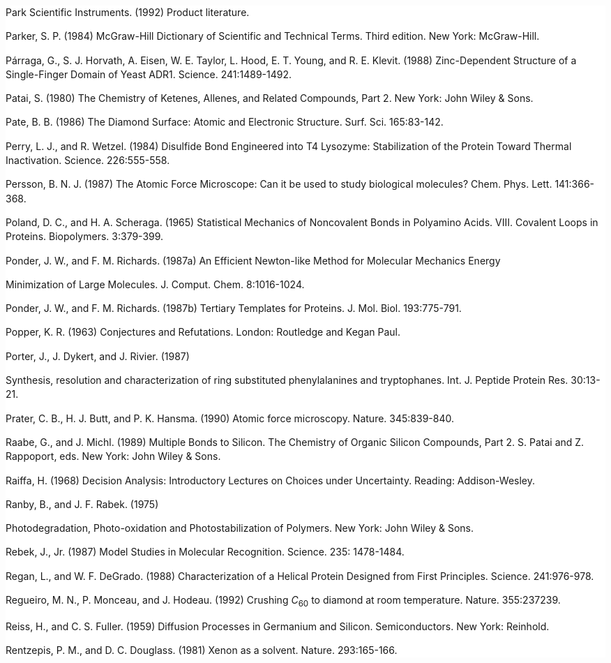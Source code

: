 Park Scientific Instruments. (1992) Product literature.

Parker, S. P. (1984) McGraw-Hill Dictionary of Scientific and Technical Terms. Third edition. New York: McGraw-Hill.

Párraga, G., S. J. Horvath, A. Eisen, W. E. Taylor, L. Hood, E. T. Young, and R. E. Klevit. (1988) Zinc-Dependent Structure of a Single-Finger Domain of Yeast ADR1. Science. 241:1489-1492.

Patai, S. (1980) The Chemistry of Ketenes, Allenes, and Related Compounds, Part 2. New York: John Wiley \& Sons.

Pate, B. B. (1986) The Diamond Surface: Atomic and Electronic Structure. Surf. Sci. 165:83-142.

Perry, L. J., and R. Wetzel. (1984) Disulfide Bond Engineered into T4 Lysozyme: Stabilization of the Protein Toward Thermal Inactivation. Science. 226:555-558.

Persson, B. N. J. (1987) The Atomic Force Microscope: Can it be used to study biological molecules? Chem. Phys. Lett. 141:366-368.

Poland, D. C., and H. A. Scheraga. (1965) Statistical Mechanics of Noncovalent Bonds in Polyamino Acids. VIII. Covalent Loops in Proteins. Biopolymers. 3:379-399.

Ponder, J. W., and F. M. Richards. (1987a) An Efficient Newton-like Method for Molecular Mechanics Energy

Minimization of Large Molecules. J. Comput. Chem. 8:1016-1024.

Ponder, J. W., and F. M. Richards. (1987b) Tertiary Templates for Proteins. J. Mol. Biol. 193:775-791.

Popper, K. R. (1963) Conjectures and Refutations. London: Routledge and Kegan Paul.

Porter, J., J. Dykert, and J. Rivier. (1987)

Synthesis, resolution and characterization of ring substituted phenylalanines and tryptophanes. Int. J. Peptide Protein Res. 30:13-21.

Prater, C. B., H. J. Butt, and P. K. Hansma. (1990) Atomic force microscopy. Nature. 345:839-840.

Raabe, G., and J. Michl. (1989) Multiple Bonds to Silicon. The Chemistry of Organic Silicon Compounds, Part 2. S. Patai and Z. Rappoport, eds. New York: John Wiley \& Sons.

Raiffa, H. (1968) Decision Analysis: Introductory Lectures on Choices under Uncertainty. Reading: Addison-Wesley.

Ranby, B., and J. F. Rabek. (1975)

Photodegradation, Photo-oxidation and Photostabilization of Polymers. New York: John Wiley \& Sons.

Rebek, J., Jr. (1987) Model Studies in Molecular Recognition. Science. 235: 1478-1484.

Regan, L., and W. F. DeGrado. (1988) Characterization of a Helical Protein Designed from First Principles. Science. 241:976-978.

Regueiro, M. N., P. Monceau, and J. Hodeau. (1992) Crushing $C_{60}$ to diamond at room temperature. Nature. 355:237239.

Reiss, H., and C. S. Fuller. (1959) Diffusion Processes in Germanium and Silicon. Semiconductors. New York: Reinhold.

Rentzepis, P. M., and D. C. Douglass. (1981) Xenon as a solvent. Nature. 293:165-166.

